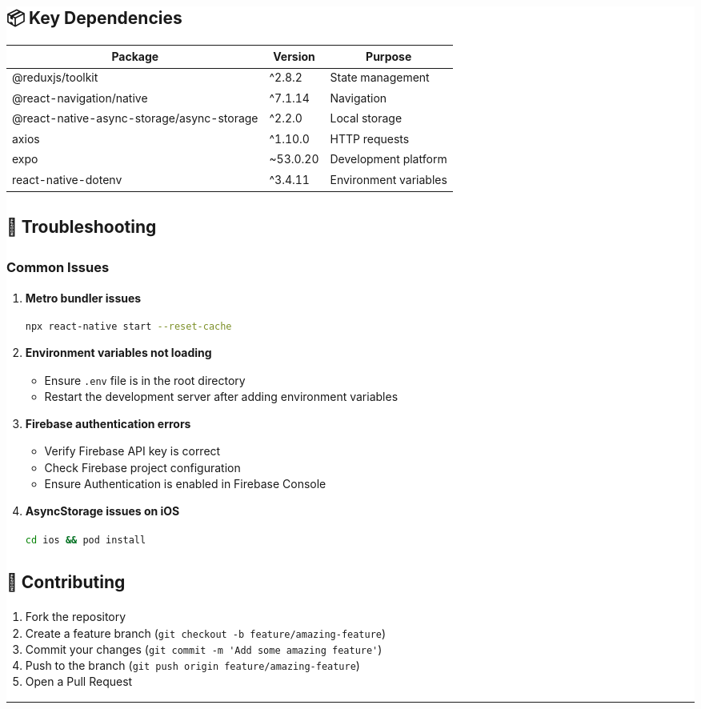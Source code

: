 ## 📦 Key Dependencies

| Package                                   | Version  | Purpose               |
| ----------------------------------------- | -------- | --------------------- |
| @reduxjs/toolkit                          | ^2.8.2   | State management      |
| @react-navigation/native                  | ^7.1.14  | Navigation            |
| @react-native-async-storage/async-storage | ^2.2.0   | Local storage         |
| axios                                     | ^1.10.0  | HTTP requests         |
| expo                                      | ~53.0.20 | Development platform  |
| react-native-dotenv                       | ^3.4.11  | Environment variables |

## 🐛 Troubleshooting

### Common Issues

1. **Metro bundler issues**

   ```bash
   npx react-native start --reset-cache
   ```

2. **Environment variables not loading**

   - Ensure `.env` file is in the root directory
   - Restart the development server after adding environment variables

3. **Firebase authentication errors**

   - Verify Firebase API key is correct
   - Check Firebase project configuration
   - Ensure Authentication is enabled in Firebase Console

4. **AsyncStorage issues on iOS**
   ```bash
   cd ios && pod install
   ```

## 🤝 Contributing

1. Fork the repository
2. Create a feature branch (`git checkout -b feature/amazing-feature`)
3. Commit your changes (`git commit -m 'Add some amazing feature'`)
4. Push to the branch (`git push origin feature/amazing-feature`)
5. Open a Pull Request

---
